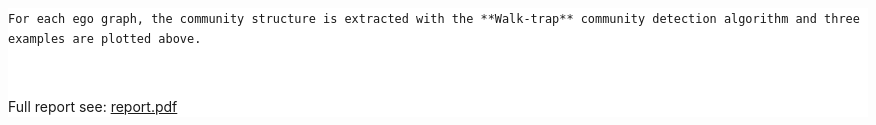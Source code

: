 
    For each ego graph, the community structure is extracted with the **Walk-trap** community detection algorithm and three examples are plotted above.

<br>

Full report see: [report.pdf](project2_report.pdf)
